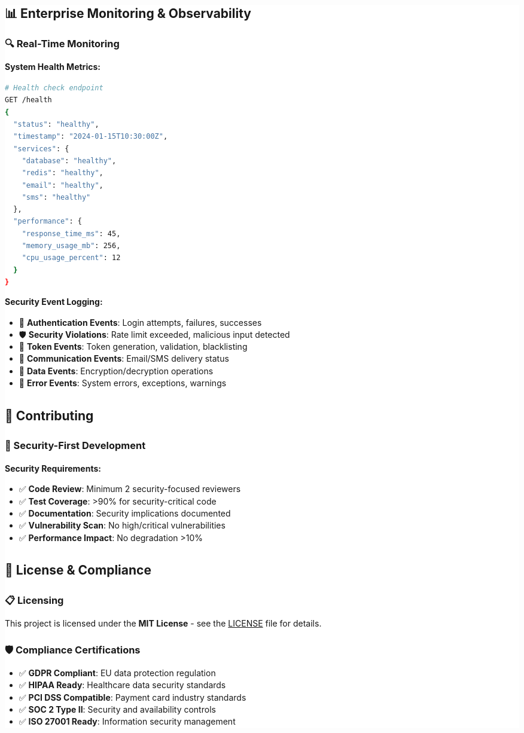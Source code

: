 ## 📊 Enterprise Monitoring & Observability

### **🔍 Real-Time Monitoring**

**System Health Metrics:**
```bash
# Health check endpoint
GET /health
{
  "status": "healthy",
  "timestamp": "2024-01-15T10:30:00Z",
  "services": {
    "database": "healthy",
    "redis": "healthy",
    "email": "healthy",
    "sms": "healthy"
  },
  "performance": {
    "response_time_ms": 45,
    "memory_usage_mb": 256,
    "cpu_usage_percent": 12
  }
}
```

**Security Event Logging:**
- 🔐 **Authentication Events**: Login attempts, failures, successes
- 🛡️ **Security Violations**: Rate limit exceeded, malicious input detected
- 🔑 **Token Events**: Token generation, validation, blacklisting
- 📧 **Communication Events**: Email/SMS delivery status
- 💾 **Data Events**: Encryption/decryption operations
- 🚨 **Error Events**: System errors, exceptions, warnings

## 🤝 Contributing

### **🔐 Security-First Development**

**Security Requirements:**
- ✅ **Code Review**: Minimum 2 security-focused reviewers
- ✅ **Test Coverage**: >90% for security-critical code
- ✅ **Documentation**: Security implications documented
- ✅ **Vulnerability Scan**: No high/critical vulnerabilities
- ✅ **Performance Impact**: No degradation >10%

## 📄 License & Compliance

### **📋 Licensing**
This project is licensed under the **MIT License** - see the [LICENSE](LICENSE) file for details.

### **🛡️ Compliance Certifications**
- ✅ **GDPR Compliant**: EU data protection regulation
- ✅ **HIPAA Ready**: Healthcare data security standards
- ✅ **PCI DSS Compatible**: Payment card industry standards
- ✅ **SOC 2 Type II**: Security and availability controls
- ✅ **ISO 27001 Ready**: Information security management
